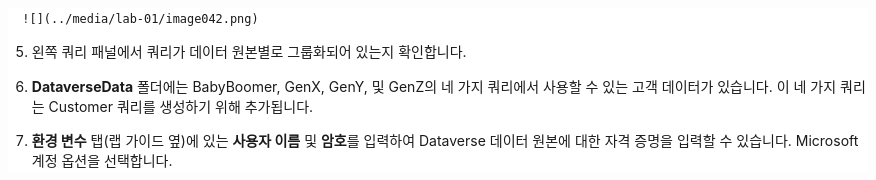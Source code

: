       ![](../media/lab-01/image042.png)

5. 왼쪽 쿼리 패널에서 쿼리가 데이터 원본별로 그룹화되어 있는지 확인합니다.

6. **DataverseData** 폴더에는 BabyBoomer, GenX, GenY, 및 GenZ의 네 가지 쿼리에서 사용할 수 있는 고객 데이터가 있습니다. 이 네 가지 쿼리는 Customer 쿼리를 생성하기 위해 추가됩니다.

7. **환경 변수** 탭(랩 가이드 옆)에 있는 **사용자 이름** 및 **암호**를 입력하여 Dataverse 데이터 원본에 대한 자격 증명을 입력할 수 있습니다. Microsoft 계정 옵션을 선택합니다.
